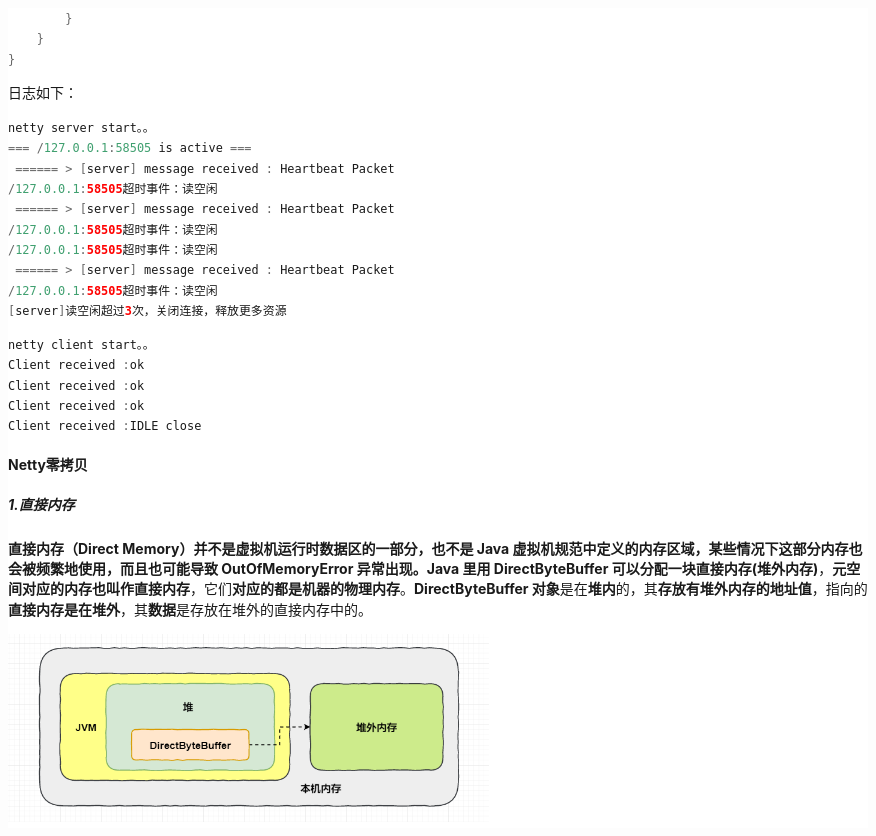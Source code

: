 ```java
        }
    }
}
```

日志如下：

```java
netty server start。。
=== /127.0.0.1:58505 is active ===
 ====== > [server] message received : Heartbeat Packet
/127.0.0.1:58505超时事件：读空闲
 ====== > [server] message received : Heartbeat Packet
/127.0.0.1:58505超时事件：读空闲
/127.0.0.1:58505超时事件：读空闲
 ====== > [server] message received : Heartbeat Packet
/127.0.0.1:58505超时事件：读空闲
[server]读空闲超过3次，关闭连接，释放更多资源
```

```java
netty client start。。
Client received :ok
Client received :ok
Client received :ok
Client received :IDLE close
```

#### Netty零拷贝

##### 1.直接内存

**直接内存（Direct Memory）**并不是虚拟机运行时数据区的一部分，也不是 Java 虚拟机规范中定义的内存区域，某些情况下这部分内存也会被频繁地使用，而且也可能导致 OutOfMemoryError 异常出现。Java 里用 **DirectByteBuffer** 可以分配一块**直接内存(堆外内存)**，**元空间对应的内存也叫作直接内存**，它们**对应的都是机器的物理内存**。**DirectByteBuffer 对象**是在**堆内**的，其**存放有堆外内存的地址值**，指向的**直接内存是在堆外**，其**数据**是存放在堆外的直接内存中的。

<img src="assets/image-20200728000505451.png" alt="image-20200728000505451" style="zoom:60%;" />
